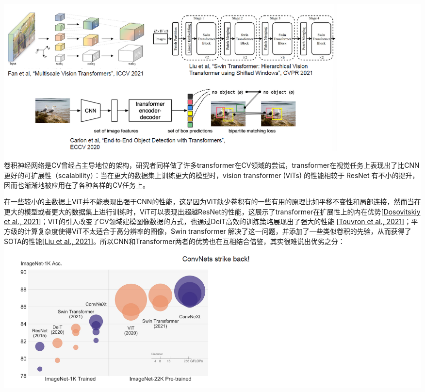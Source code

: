 <img src="img/image-20220815115138253.png" alt="image-20220815115138253" style="zoom:67%;" />

卷积神经网络是CV曾经占主导地位的架构，研究者同样做了许多transformer在CV领域的尝试，transformer在视觉任务上表现出了比CNN更好的可扩展性（scalability）：当在更大的数据集上训练更大的模型时，vision transformer (ViTs) 的性能相较于 ResNet 有不小的提升，因而也渐渐地被应用在了各种各样的CV任务上。

在一些较小的主数据上ViT并不能表现出强于CNN的性能，这是因为ViT缺少卷积有的一些有用的原理比如平移不变性和局部连接，然而当在更大的模型或者更大的数据集上进行训练时，ViT可以表现出超越ResNet的性能，这展示了transformer在扩展性上的内在优势[[Dosovitskiy et al., 2021](https://d2l.ai/chapter_references/zreferences.html#id59)]；ViT的引入改变了CV领域建模图像数据的方式，也通过DeiT高效的训练策略展现出了强大的性能 [[Touvron et al., 2021](https://d2l.ai/chapter_references/zreferences.html#id449)]；平方级的计算复杂度使得ViT不太适合于高分辨率的图像，Swin transformer 解决了这一问题，并添加了一些类似卷积的先验，从而获得了SOTA的性能[[Liu et al., 2021](https://d2l.ai/chapter_references/zreferences.html#id448)]。所以CNN和Transformer两者的优势也在互相结合借鉴，其实很难说出优劣之分：

<img src="img/image-20220815115305181.png" alt="image-20220815115305181" style="zoom:50%;" />
